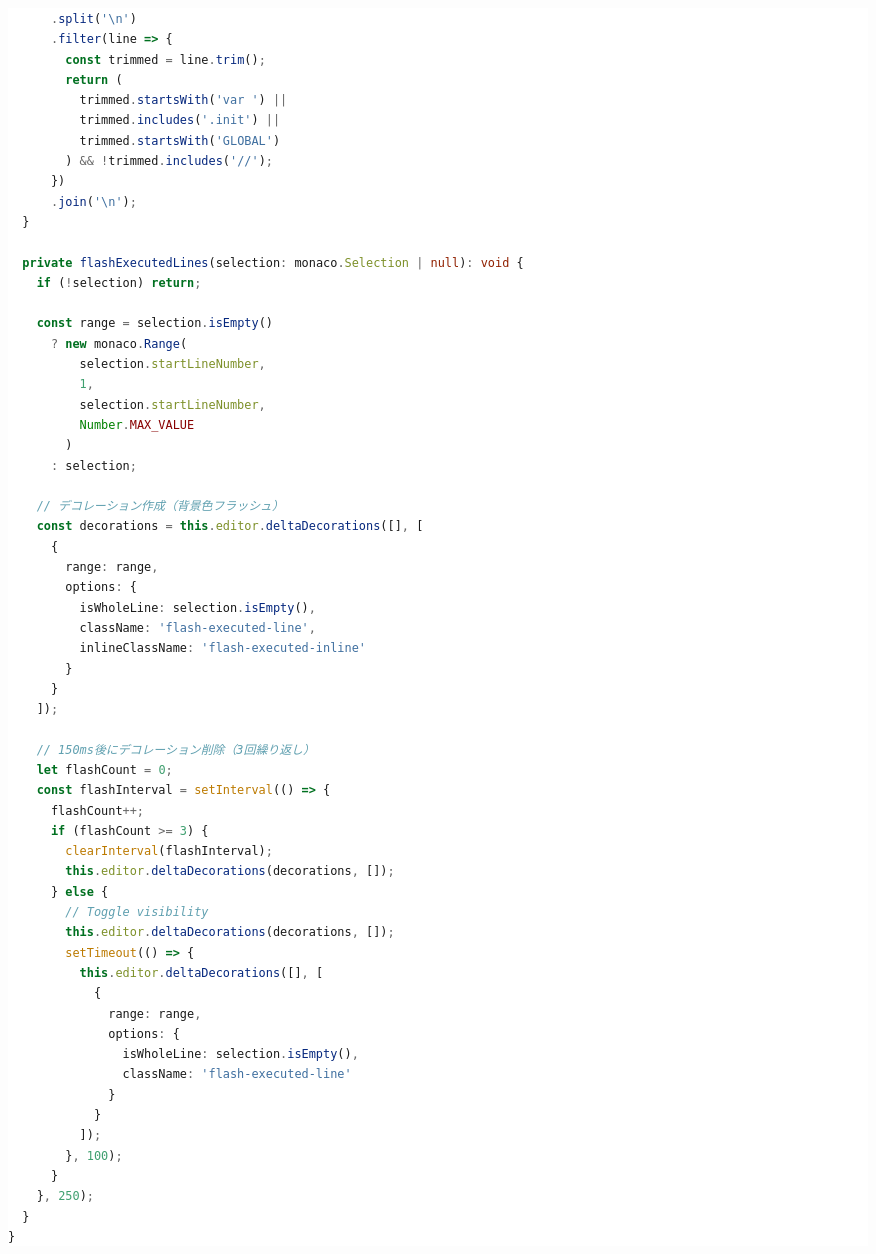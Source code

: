 ```typescript
      .split('\n')
      .filter(line => {
        const trimmed = line.trim();
        return (
          trimmed.startsWith('var ') ||
          trimmed.includes('.init') ||
          trimmed.startsWith('GLOBAL')
        ) && !trimmed.includes('//');
      })
      .join('\n');
  }

  private flashExecutedLines(selection: monaco.Selection | null): void {
    if (!selection) return;

    const range = selection.isEmpty()
      ? new monaco.Range(
          selection.startLineNumber,
          1,
          selection.startLineNumber,
          Number.MAX_VALUE
        )
      : selection;

    // デコレーション作成（背景色フラッシュ）
    const decorations = this.editor.deltaDecorations([], [
      {
        range: range,
        options: {
          isWholeLine: selection.isEmpty(),
          className: 'flash-executed-line',
          inlineClassName: 'flash-executed-inline'
        }
      }
    ]);

    // 150ms後にデコレーション削除（3回繰り返し）
    let flashCount = 0;
    const flashInterval = setInterval(() => {
      flashCount++;
      if (flashCount >= 3) {
        clearInterval(flashInterval);
        this.editor.deltaDecorations(decorations, []);
      } else {
        // Toggle visibility
        this.editor.deltaDecorations(decorations, []);
        setTimeout(() => {
          this.editor.deltaDecorations([], [
            {
              range: range,
              options: {
                isWholeLine: selection.isEmpty(),
                className: 'flash-executed-line'
              }
            }
          ]);
        }, 100);
      }
    }, 250);
  }
}
```
